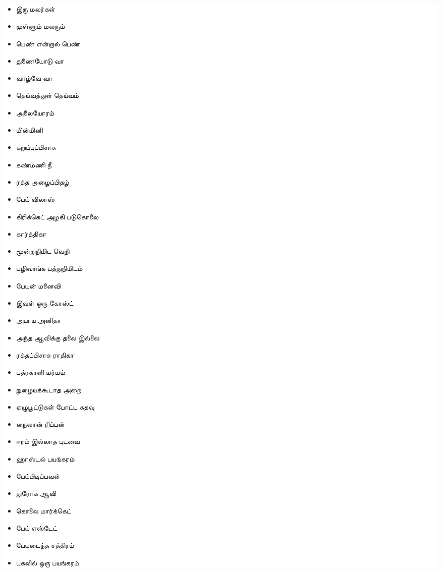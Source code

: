 -   இரு மலர்கள்

-   முள்ளும் மலரும்

-   பெண் என்றால் பெண்

-   துணையோடு வா

-   வாழ்வே வா

-   தெய்வத்துள் தெய்வம்

-   அலையோரம்

-   மின்மினி

-   கறுப்புப்பிசாசு

-   கண்மணி நீ

-   ரத்த அழைப்பிதழ்

-   பேய் விலாஸ்

-   கிரிக்கெட் அழகி படுகொலை

-   கார்த்திகா

-   மூன்றுநிமிட வெறி

-   பழிவாங்க பத்துநிமிடம்

-   பேயன் மனைவி

-   இவள் ஒரு கோஸ்ட்

-   அபாய அனிதா

-   அந்த ஆவிக்கு தலை இல்லை

-   ரத்தப்பிசாசு ராதிகா

-   பத்ரகாளி மர்மம்

-   நுழையக்கூடாத அறை

-   ஏழுபூட்டுகள் போட்ட கதவு

-   நைலான் ரிப்பன்

-   ஈரம் இல்லாத புடவை

-   ஹாஸ்டல் பயங்கரம்

-   பேய்பிடிப்பவள்

-   துரோக ஆவி

-   கொலை மார்க்கெட்

-   பேய் எஸ்டேட்

-   பேயடைந்த சத்திரம்

-   பகலில் ஒரு பயங்கரம்
